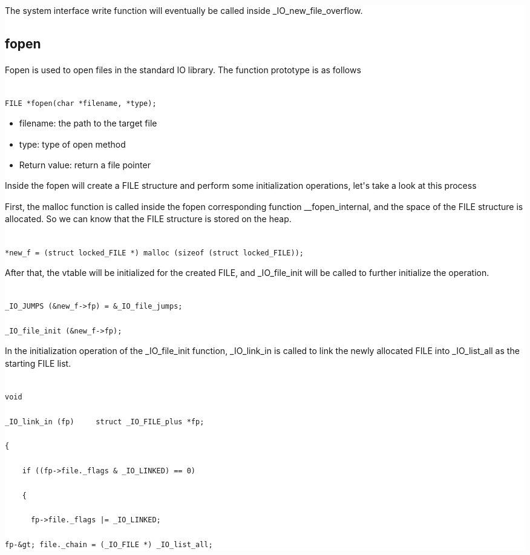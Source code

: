 The system interface write function will eventually be called inside _IO_new_file_overflow.






## fopen



Fopen is used to open files in the standard IO library. The function prototype is as follows


```   

FILE *fopen(char *filename, *type);

```



* filename: the path to the target file


* type: type of open method


* Return value: return a file pointer


Inside the fopen will create a FILE structure and perform some initialization operations, let&#39;s take a look at this process


First, the malloc function is called inside the fopen corresponding function __fopen_internal, and the space of the FILE structure is allocated. So we can know that the FILE structure is stored on the heap.


```

*new_f = (struct locked_FILE *) malloc (sizeof (struct locked_FILE));

```



After that, the vtable will be initialized for the created FILE, and _IO_file_init will be called to further initialize the operation.
```

_IO_JUMPS (&new_f->fp) = &_IO_file_jumps;

_IO_file_init (&new_f->fp);

```



In the initialization operation of the _IO_file_init function, _IO_link_in is called to link the newly allocated FILE into _IO_list_all as the starting FILE list.
```

void

_IO_link_in (fp)     struct _IO_FILE_plus *fp;

{

    if ((fp->file._flags & _IO_LINKED) == 0)

    {

      fp->file._flags |= _IO_LINKED;

fp-&gt; file._chain = (_IO_FILE *) _IO_list_all;
```
